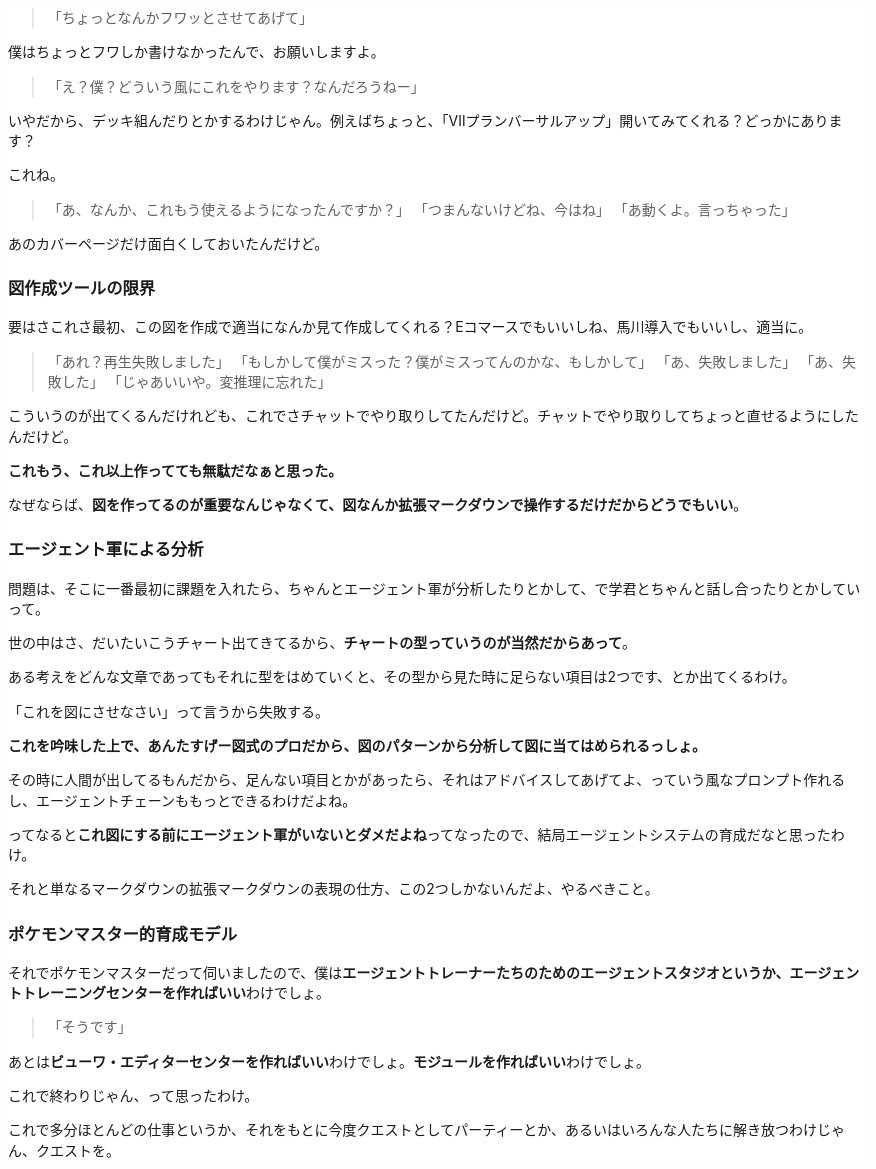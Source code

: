 > 「ちょっとなんかフワッとさせてあげて」

僕はちょっとフワしか書けなかったんで、お願いしますよ。

> 「え？僕？どういう風にこれをやります？なんだろうねー」

いやだから、デッキ組んだりとかするわけじゃん。例えばちょっと、「Ⅶプランバーサルアップ」開いてみてくれる？どっかにあります？

これね。

> 「あ、なんか、これもう使えるようになったんですか？」
> 「つまんないけどね、今はね」
> 「あ動くよ。言っちゃった」

あのカバーページだけ面白くしておいたんだけど。

### 図作成ツールの限界

要はさこれさ最初、この図を作成で適当になんか見て作成してくれる？Eコマースでもいいしね、馬川導入でもいいし、適当に。

> 「あれ？再生失敗しました」
> 「もしかして僕がミスった？僕がミスってんのかな、もしかして」
> 「あ、失敗しました」
> 「あ、失敗した」
> 「じゃあいいや。変推理に忘れた」

こういうのが出てくるんだけれども、これでさチャットでやり取りしてたんだけど。チャットでやり取りしてちょっと直せるようにしたんだけど。

**これもう、これ以上作ってても無駄だなぁと思った。**

なぜならば、**図を作ってるのが重要なんじゃなくて、図なんか拡張マークダウンで操作するだけだからどうでもいい**。

### エージェント軍による分析

問題は、そこに一番最初に課題を入れたら、ちゃんとエージェント軍が分析したりとかして、で学君とちゃんと話し合ったりとかしていって。

世の中はさ、だいたいこうチャート出てきてるから、**チャートの型っていうのが当然だからあって**。

ある考えをどんな文章であってもそれに型をはめていくと、その型から見た時に足らない項目は2つです、とか出てくるわけ。

「これを図にさせなさい」って言うから失敗する。

**これを吟味した上で、あんたすげー図式のプロだから、図のパターンから分析して図に当てはめられるっしょ。**

その時に人間が出してるもんだから、足んない項目とかがあったら、それはアドバイスしてあげてよ、っていう風なプロンプト作れるし、エージェントチェーンももっとできるわけだよね。

ってなると**これ図にする前にエージェント軍がいないとダメだよね**ってなったので、結局エージェントシステムの育成だなと思ったわけ。

それと単なるマークダウンの拡張マークダウンの表現の仕方、この2つしかないんだよ、やるべきこと。

### ポケモンマスター的育成モデル

それでポケモンマスターだって伺いましたので、僕は**エージェントトレーナーたちのためのエージェントスタジオというか、エージェントトレーニングセンターを作ればいい**わけでしょ。

> 「そうです」

あとは**ビューワ・エディターセンターを作ればいい**わけでしょ。**モジュールを作ればいい**わけでしょ。

これで終わりじゃん、って思ったわけ。

これで多分ほとんどの仕事というか、それをもとに今度クエストとしてパーティーとか、あるいはいろんな人たちに解き放つわけじゃん、クエストを。
